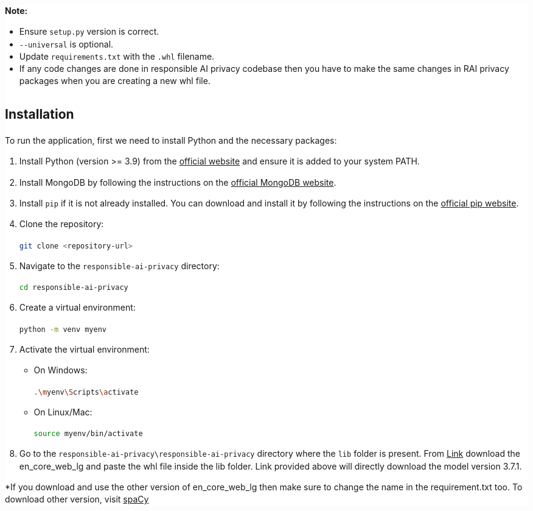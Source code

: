 **Note:**
* Ensure `setup.py` version is correct.
* `--universal` is optional.
* Update `requirements.txt` with the `.whl` filename.
* If any code changes are done in responsible AI privacy codebase then you have to make the same changes in RAI privacy packages when you are creating a new whl file.
 
## Installation
To run the application, first we need to install Python and the necessary packages:
 
1. Install Python (version >= 3.9) from the [official website](https://www.python.org/downloads/) and ensure it is added to your system PATH.
 
2. Install MongoDB by following the instructions on the [official MongoDB website](https://docs.mongodb.com/manual/installation/).
 
3. Install `pip` if it is not already installed. You can download and install it by following the instructions on the [official pip website](https://pip.pypa.io/en/stable/installation/).

4. Clone the repository:
    ```sh
    git clone <repository-url>
    ```

5. Navigate to the `responsible-ai-privacy` directory:
    ```sh
    cd responsible-ai-privacy
    ```

6. Create a virtual environment:
    ```sh
    python -m venv myenv
    ```

7. Activate the virtual environment:
    - On Windows:
        ```sh
        .\myenv\Scripts\activate
         ```
 
    - On Linux/Mac:
        ```sh
        source myenv/bin/activate
        ```

8. Go to the `responsible-ai-privacy\responsible-ai-privacy` directory where the `lib` folder is present. From [Link](https://github.com/explosion/spacy-models/releases/download/en_core_web_lg-3.7.1/en_core_web_lg-3.7.1-py3-none-any.whl) download the en_core_web_lg and paste the whl file inside the lib folder. 
Link provided above will directly download the model version 3.7.1. 

*If you download and use the other version of en_core_web_lg then make sure to change the name in the requirement.txt too. To download other version, visit [spaCy](https://spacy.io/models/en/#en_core_web_lg)
